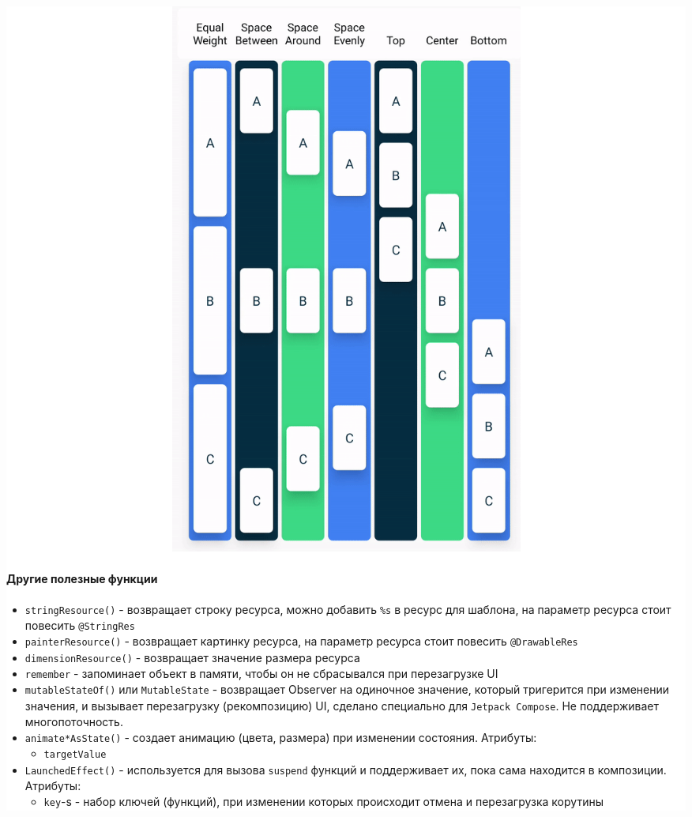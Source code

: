 <p align="center"><img src="../images/vert_arrangement.png" alt="Vertical Arrangement"/></p>

#### Другие полезные функции

- `stringResource()` - возвращает строку ресурса, можно добавить `%s` в ресурс для шаблона, на параметр ресурса стоит
  повесить `@StringRes`
- `painterResource()` - возвращает картинку ресурса, на параметр ресурса стоит повесить `@DrawableRes`
- `dimensionResource()` - возвращает значение размера ресурса
- `remember` - запоминает объект в памяти, чтобы он не сбрасывался при перезагрузке UI
- `mutableStateOf()` или `MutableState` - возвращает Observer на одиночное значение, который тригерится при изменении
  значения, и вызывает перезагрузку (рекомпозицию) UI, сделано специально для `Jetpack Compose`. Не поддерживает
  многопоточность.
- `animate*AsState()` - создает анимацию (цвета, размера) при изменении состояния. Атрибуты:
    - `targetValue`
- `LaunchedEffect()` - используется для вызова `suspend` функций и поддерживает их, пока сама находится в композиции.
  Атрибуты:
    - `key`-s - набор ключей (функций), при изменении которых происходит отмена и перезагрузка корутины
